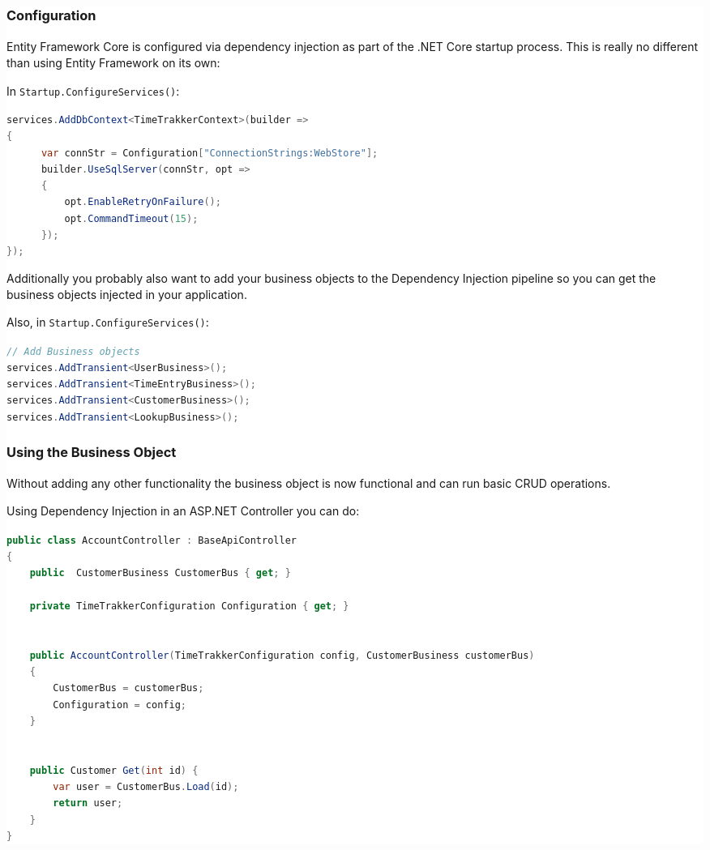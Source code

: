 ### Configuration
Entity Framework Core is configured via dependency injection as part of the .NET Core startup process. This is really no different than using Entity Framework on its own:

In `Startup.ConfigureServices()`:

```cs
services.AddDbContext<TimeTrakkerContext>(builder =>
{
      var connStr = Configuration["ConnectionStrings:WebStore"];
      builder.UseSqlServer(connStr, opt =>
      {
          opt.EnableRetryOnFailure();
          opt.CommandTimeout(15);
      });               
});
```

Additionally you probably also want to add your business objects to the Dependency Injection pipeline so you can get the business objects injected in your application.

Also, in `Startup.ConfigureServices()`:

```cs
// Add Business objects
services.AddTransient<UserBusiness>();
services.AddTransient<TimeEntryBusiness>();
services.AddTransient<CustomerBusiness>();
services.AddTransient<LookupBusiness>();
```

### Using the Business Object
Without adding any other functionality the business object is now functional and can run basic CRUD operations.

Using Dependency Injection in an ASP.NET Controller  you can do:

```cs
public class AccountController : BaseApiController
{
    public  CustomerBusiness CustomerBus { get; }

    private TimeTrakkerConfiguration Configuration { get; }
    

    public AccountController(TimeTrakkerConfiguration config, CustomerBusiness customerBus)
    {
        CustomerBus = customerBus;
        Configuration = config;
    }
    
    
    public Customer Get(int id) {
        var user = CustomerBus.Load(id);
        return user;
    }
}        
```
